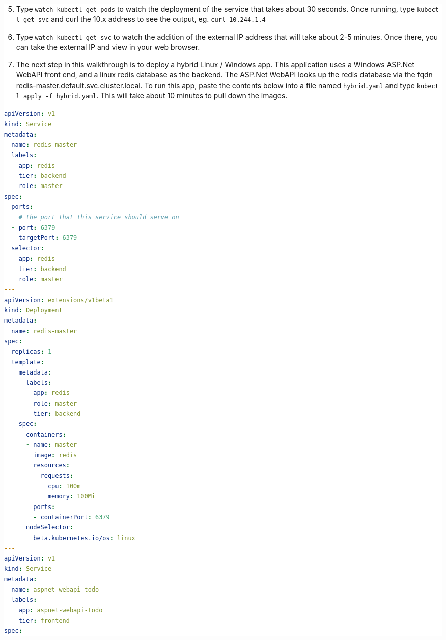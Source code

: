 5. Type `watch kubectl get pods` to watch the deployment of the service that takes about 30 seconds.  Once running, type `kubectl get svc` and curl the 10.x address to see the output, eg. `curl 10.244.1.4`

6. Type `watch kubectl get svc` to watch the addition of the external IP address that will take about 2-5 minutes.  Once there, you can take the external IP and view in your web browser.

7. The next step in this walkthrough is to deploy a hybrid Linux / Windows app.  This application uses a Windows ASP.Net WebAPI front end, and a linux redis database as the backend.  The ASP.Net WebAPI looks up the redis database via the fqdn redis-master.default.svc.cluster.local.  To run this app, paste the contents below into a file named `hybrid.yaml` and type `kubectl apply -f hybrid.yaml`.  This will take about 10 minutes to pull down the images.

  ```yaml
  apiVersion: v1
  kind: Service
  metadata:
    name: redis-master
    labels:
      app: redis
      tier: backend
      role: master
  spec:
    ports:
      # the port that this service should serve on
    - port: 6379
      targetPort: 6379
    selector:
      app: redis
      tier: backend
      role: master
  ---
  apiVersion: extensions/v1beta1
  kind: Deployment
  metadata:
    name: redis-master
  spec:
    replicas: 1
    template:
      metadata:
        labels:
          app: redis
          role: master
          tier: backend
      spec:
        containers:
        - name: master
          image: redis
          resources:
            requests:
              cpu: 100m
              memory: 100Mi
          ports:
          - containerPort: 6379
        nodeSelector:
          beta.kubernetes.io/os: linux
  ---
  apiVersion: v1
  kind: Service
  metadata:
    name: aspnet-webapi-todo
    labels:
      app: aspnet-webapi-todo
      tier: frontend
  spec:
  ```